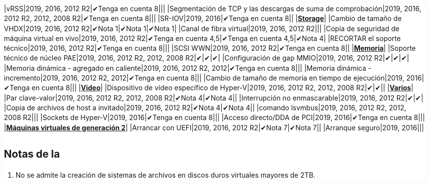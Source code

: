|vRSS|2019, 2016, 2012 R2|&#10004;Tenga en cuenta 8|||
|Segmentación de TCP y las descargas de suma de comprobación|2019, 2016, 2012 R2, 2012, 2008 R2|&#10004;Tenga en cuenta 8|||
|SR-IOV|2019, 2016|&#10004;Tenga en cuenta 8||
|**[Storage](Feature-Descriptions-for-Linux-and-FreeBSD-virtual-machines-on-Hyper-V.md#BKMK_Storage)**|
|Cambio de tamaño de VHDX|2019, 2016, 2012 R2|&#10004;Nota 1|&#10004;Nota 1|&#10004;Nota 1|
|Canal de fibra virtual|2019, 2016, 2012 R2|||
|Copia de seguridad de máquina virtual en vivo|2019, 2016, 2012 R2|&#10004;Tenga en cuenta 4,5|&#10004;Tenga en cuenta 4,5|&#10004;Nota 4|
|RECORTAR el soporte técnico|2019, 2016, 2012 R2|&#10004;Tenga en cuenta 8|||
|SCSI WWN|2019, 2016, 2012 R2|&#10004;Tenga en cuenta 8||
|**[Memoria](Feature-Descriptions-for-Linux-and-FreeBSD-virtual-machines-on-Hyper-V.md#BKMK_Memory)**|
|Soporte técnico de núcleo PAE|2019, 2016, 2012 R2, 2012, 2008 R2|&#10004;|&#10004;|&#10004;|
|Configuración de gap MMIO|2019, 2016, 2012 R2|&#10004;|&#10004;|&#10004;|
|Memoria dinámica - agregado en caliente|2019, 2016, 2012 R2, 2012|&#10004;Tenga en cuenta 8|||
|Memoria dinámica - incremento|2019, 2016, 2012 R2, 2012|&#10004;Tenga en cuenta 8|||
|Cambio de tamaño de memoria en tiempo de ejecución|2019, 2016|&#10004;Tenga en cuenta 8|||
|**[Video](Feature-Descriptions-for-Linux-and-FreeBSD-virtual-machines-on-Hyper-V.md#BKMK_Video)**|
|Dispositivo de vídeo específico de Hyper-V|2019, 2016, 2012 R2, 2012, 2008 R2|&#10004;|&#10004;||
|**[Varios](Feature-Descriptions-for-Linux-and-FreeBSD-virtual-machines-on-Hyper-V.md#BKMK_Misc)**|
|Par clave-valor|2019, 2016, 2012 R2, 2012, 2008 R2|&#10004;Nota 4|&#10004;Nota 4||
|Interrupción no enmascarable|2019, 2016, 2012 R2|&#10004;|&#10004;|
|Copia de archivos de host a invitado|2019, 2016, 2012 R2|&#10004;Nota 4|&#10004;Nota 4||
|comando lsvmbus|2019, 2016, 2012 R2, 2012, 2008 R2|||
|Sockets de Hyper-V|2019, 2016|&#10004;Tenga en cuenta 8|||
|Acceso directo/DDA de PCI|2019, 2016|&#10004;Tenga en cuenta 8|||
|**[Máquinas virtuales de generación 2](Feature-Descriptions-for-Linux-and-FreeBSD-virtual-machines-on-Hyper-V.md#BKMK_gen2)**|
|Arrancar con UEFI|2019, 2016, 2012 R2|&#10004;Nota 7|&#10004;Nota 7||
|Arranque seguro|2019, 2016|||

## <a name="BKMK_notes"></a>Notas de la

1. No se admite la creación de sistemas de archivos en discos duros virtuales mayores de 2TB.
